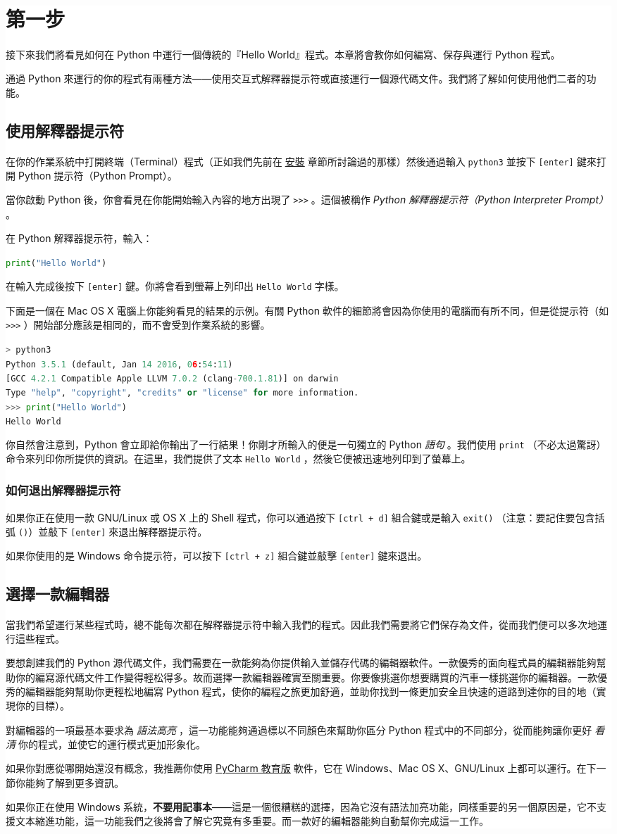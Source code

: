 # 第一步

接下來我們將看見如何在 Python 中運行一個傳統的『Hello World』程式。本章將會教你如何編寫、保存與運行 Python 程式。

通過 Python 來運行的你的程式有兩種方法——使用交互式解釋器提示符或直接運行一個源代碼文件。我們將了解如何使用他們二者的功能。

## 使用解釋器提示符

在你的作業系統中打開終端（Terminal）程式（正如我們先前在 [安裝](./installation.md#installation) 章節所討論過的那樣）然後通過輸入 `python3` 並按下 `[enter]` 鍵來打開 Python 提示符（Python Prompt）。

當你啟動 Python 後，你會看見在你能開始輸入內容的地方出現了 `>>>` 。這個被稱作 _Python 解釋器提示符（Python Interpreter Prompt）_ 。

在 Python 解釋器提示符，輸入：

```python
print("Hello World")
```

在輸入完成後按下 `[enter]` 鍵。你將會看到螢幕上列印出 `Hello World` 字樣。

下面是一個在 Mac OS X 電腦上你能夠看見的結果的示例。有關 Python 軟件的細節將會因為你使用的電腦而有所不同，但是從提示符（如 `>>>` ）開始部分應該是相同的，而不會受到作業系統的影響。


```python
> python3
Python 3.5.1 (default, Jan 14 2016, 06:54:11)
[GCC 4.2.1 Compatible Apple LLVM 7.0.2 (clang-700.1.81)] on darwin
Type "help", "copyright", "credits" or "license" for more information.
>>> print("Hello World")
Hello World
```

你自然會注意到，Python 會立即給你輸出了一行結果！你剛才所輸入的便是一句獨立的 Python _語句_ 。我們使用 `print` （不必太過驚訝）命令來列印你所提供的資訊。在這里，我們提供了文本 `Hello World` ，然後它便被迅速地列印到了螢幕上。

### 如何退出解釋器提示符

如果你正在使用一款 GNU/Linux 或 OS X 上的 Shell 程式，你可以通過按下 `[ctrl + d]` 組合鍵或是輸入 `exit()` （注意：要記住要包含括弧 `()`）並敲下 `[enter]` 來退出解釋器提示符。

如果你使用的是 Windows 命令提示符，可以按下 `[ctrl + z]` 組合鍵並敲擊 `[enter]` 鍵來退出。

## 選擇一款編輯器

當我們希望運行某些程式時，總不能每次都在解釋器提示符中輸入我們的程式。因此我們需要將它們保存為文件，從而我們便可以多次地運行這些程式。

要想創建我們的 Python 源代碼文件，我們需要在一款能夠為你提供輸入並儲存代碼的編輯器軟件。一款優秀的面向程式員的編輯器能夠幫助你的編寫源代碼文件工作變得輕松得多。故而選擇一款編輯器確實至關重要。你要像挑選你想要購買的汽車一樣挑選你的編輯器。一款優秀的編輯器能夠幫助你更輕松地編寫 Python 程式，使你的編程之旅更加舒適，並助你找到一條更加安全且快速的道路到達你的目的地（實現你的目標）。

對編輯器的一項最基本要求為 _語法高亮_ ，這一功能能夠通過標以不同顏色來幫助你區分 Python 程式中的不同部分，從而能夠讓你更好 _看清_ 你的程式，並使它的運行模式更加形象化。

如果你對應從哪開始還沒有概念，我推薦你使用 [PyCharm 教育版](https://www.jetbrains.com/pycharm-edu/) 軟件，它在 Windows、Mac OS X、GNU/Linux 上都可以運行。在下一節你能夠了解到更多資訊。

如果你正在使用 Windows 系統，**不要用記事本**——這是一個很糟糕的選擇，因為它沒有語法加亮功能，同樣重要的另一個原因是，它不支援文本縮進功能，這一功能我們之後將會了解它究竟有多重要。而一款好的編輯器能夠自動幫你完成這一工作。


[^1]: 令人印象深刻的《Beginning Perl》一書的作者。——原書注。在本書中，除特別說明的注釋外，其余注釋均為譯者所加。